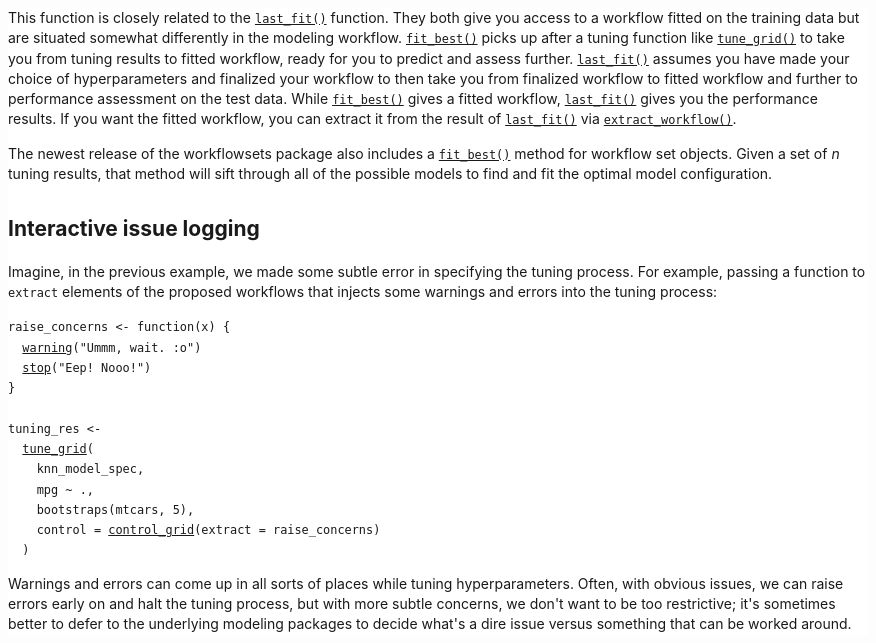 </div>

This function is closely related to the [`last_fit()`](https://tune.tidymodels.org/reference/last_fit.html) function. They both give you access to a workflow fitted on the training data but are situated somewhat differently in the modeling workflow. [`fit_best()`](https://tune.tidymodels.org/reference/fit_best.html) picks up after a tuning function like [`tune_grid()`](https://tune.tidymodels.org/reference/tune_grid.html) to take you from tuning results to fitted workflow, ready for you to predict and assess further. [`last_fit()`](https://tune.tidymodels.org/reference/last_fit.html) assumes you have made your choice of hyperparameters and finalized your workflow to then take you from finalized workflow to fitted workflow and further to performance assessment on the test data. While [`fit_best()`](https://tune.tidymodels.org/reference/fit_best.html) gives a fitted workflow, [`last_fit()`](https://tune.tidymodels.org/reference/last_fit.html) gives you the performance results. If you want the fitted workflow, you can extract it from the result of [`last_fit()`](https://tune.tidymodels.org/reference/last_fit.html) via [`extract_workflow()`](https://hardhat.tidymodels.org/reference/hardhat-extract.html).

The newest release of the workflowsets package also includes a [`fit_best()`](https://tune.tidymodels.org/reference/fit_best.html) method for workflow set objects. Given a set of $n$ tuning results, that method will sift through all of the possible models to find and fit the optimal model configuration.

## Interactive issue logging

Imagine, in the previous example, we made some subtle error in specifying the tuning process. For example, passing a function to `extract` elements of the proposed workflows that injects some warnings and errors into the tuning process:

<div class="highlight">

<pre class='chroma'><code class='language-r' data-lang='r'><span><span class='nv'>raise_concerns</span> <span class='o'>&lt;-</span> <span class='kr'>function</span><span class='o'>(</span><span class='nv'>x</span><span class='o'>)</span> <span class='o'>&#123;</span></span>
<span>  <span class='kr'><a href='https://rdrr.io/r/base/warning.html'>warning</a></span><span class='o'>(</span><span class='s'>"Ummm, wait. :o"</span><span class='o'>)</span></span>
<span>  <span class='kr'><a href='https://rdrr.io/r/base/stop.html'>stop</a></span><span class='o'>(</span><span class='s'>"Eep! Nooo!"</span><span class='o'>)</span></span>
<span><span class='o'>&#125;</span></span>
<span></span>
<span><span class='nv'>tuning_res</span> <span class='o'>&lt;-</span></span>
<span>  <span class='nf'><a href='https://tune.tidymodels.org/reference/tune_grid.html'>tune_grid</a></span><span class='o'>(</span></span>
<span>    <span class='nv'>knn_model_spec</span>,</span>
<span>    <span class='nv'>mpg</span> <span class='o'>~</span> <span class='nv'>.</span>,</span>
<span>    <span class='nf'>bootstraps</span><span class='o'>(</span><span class='nv'>mtcars</span>, <span class='m'>5</span><span class='o'>)</span>,</span>
<span>    control <span class='o'>=</span> <span class='nf'><a href='https://tune.tidymodels.org/reference/control_grid.html'>control_grid</a></span><span class='o'>(</span>extract <span class='o'>=</span> <span class='nv'>raise_concerns</span><span class='o'>)</span></span>
<span>  <span class='o'>)</span></span></code></pre>

</div>

Warnings and errors can come up in all sorts of places while tuning hyperparameters. Often, with obvious issues, we can raise errors early on and halt the tuning process, but with more subtle concerns, we don't want to be too restrictive; it's sometimes better to defer to the underlying modeling packages to decide what's a dire issue versus something that can be worked around.
